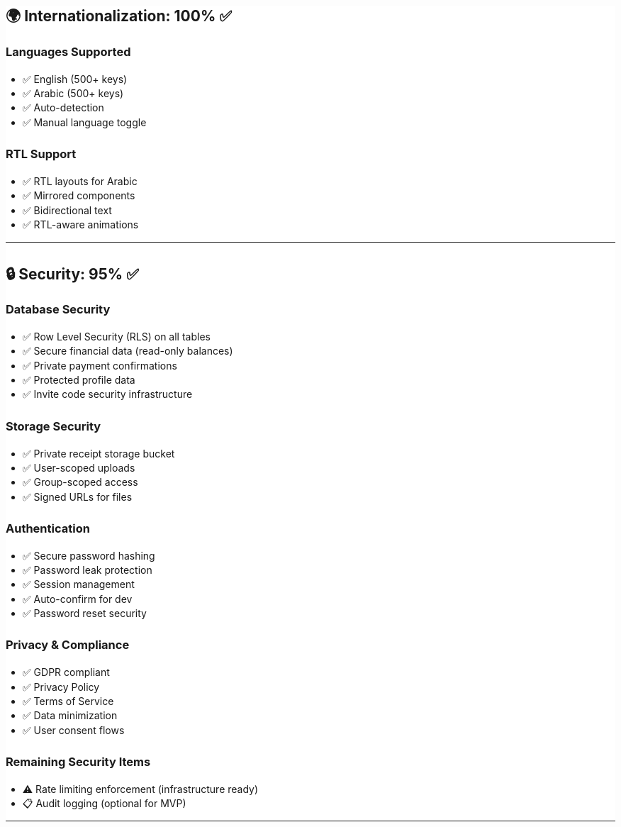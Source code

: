 ## 🌍 Internationalization: 100% ✅

### Languages Supported
- ✅ English (500+ keys)
- ✅ Arabic (500+ keys)
- ✅ Auto-detection
- ✅ Manual language toggle

### RTL Support
- ✅ RTL layouts for Arabic
- ✅ Mirrored components
- ✅ Bidirectional text
- ✅ RTL-aware animations

---

## 🔒 Security: 95% ✅

### Database Security
- ✅ Row Level Security (RLS) on all tables
- ✅ Secure financial data (read-only balances)
- ✅ Private payment confirmations
- ✅ Protected profile data
- ✅ Invite code security infrastructure

### Storage Security
- ✅ Private receipt storage bucket
- ✅ User-scoped uploads
- ✅ Group-scoped access
- ✅ Signed URLs for files

### Authentication
- ✅ Secure password hashing
- ✅ Password leak protection
- ✅ Session management
- ✅ Auto-confirm for dev
- ✅ Password reset security

### Privacy & Compliance
- ✅ GDPR compliant
- ✅ Privacy Policy
- ✅ Terms of Service
- ✅ Data minimization
- ✅ User consent flows

### Remaining Security Items
- ⚠️ Rate limiting enforcement (infrastructure ready)
- 📋 Audit logging (optional for MVP)

---